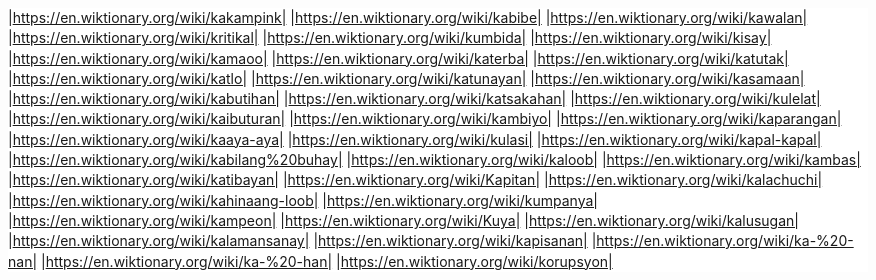 |https://en.wiktionary.org/wiki/kakampink|
|https://en.wiktionary.org/wiki/kabibe|
|https://en.wiktionary.org/wiki/kawalan|
|https://en.wiktionary.org/wiki/kritikal|
|https://en.wiktionary.org/wiki/kumbida|
|https://en.wiktionary.org/wiki/kisay|
|https://en.wiktionary.org/wiki/kamaoo|
|https://en.wiktionary.org/wiki/katerba|
|https://en.wiktionary.org/wiki/katutak|
|https://en.wiktionary.org/wiki/katlo|
|https://en.wiktionary.org/wiki/katunayan|
|https://en.wiktionary.org/wiki/kasamaan|
|https://en.wiktionary.org/wiki/kabutihan|
|https://en.wiktionary.org/wiki/katsakahan|
|https://en.wiktionary.org/wiki/kulelat|
|https://en.wiktionary.org/wiki/kaibuturan|
|https://en.wiktionary.org/wiki/kambiyo|
|https://en.wiktionary.org/wiki/kaparangan|
|https://en.wiktionary.org/wiki/kaaya-aya|
|https://en.wiktionary.org/wiki/kulasi|
|https://en.wiktionary.org/wiki/kapal-kapal|
|https://en.wiktionary.org/wiki/kabilang%20buhay|
|https://en.wiktionary.org/wiki/kaloob|
|https://en.wiktionary.org/wiki/kambas|
|https://en.wiktionary.org/wiki/katibayan|
|https://en.wiktionary.org/wiki/Kapitan|
|https://en.wiktionary.org/wiki/kalachuchi|
|https://en.wiktionary.org/wiki/kahinaang-loob|
|https://en.wiktionary.org/wiki/kumpanya|
|https://en.wiktionary.org/wiki/kampeon|
|https://en.wiktionary.org/wiki/Kuya|
|https://en.wiktionary.org/wiki/kalusugan|
|https://en.wiktionary.org/wiki/kalamansanay|
|https://en.wiktionary.org/wiki/kapisanan|
|https://en.wiktionary.org/wiki/ka-%20-nan|
|https://en.wiktionary.org/wiki/ka-%20-han|
|https://en.wiktionary.org/wiki/korupsyon|